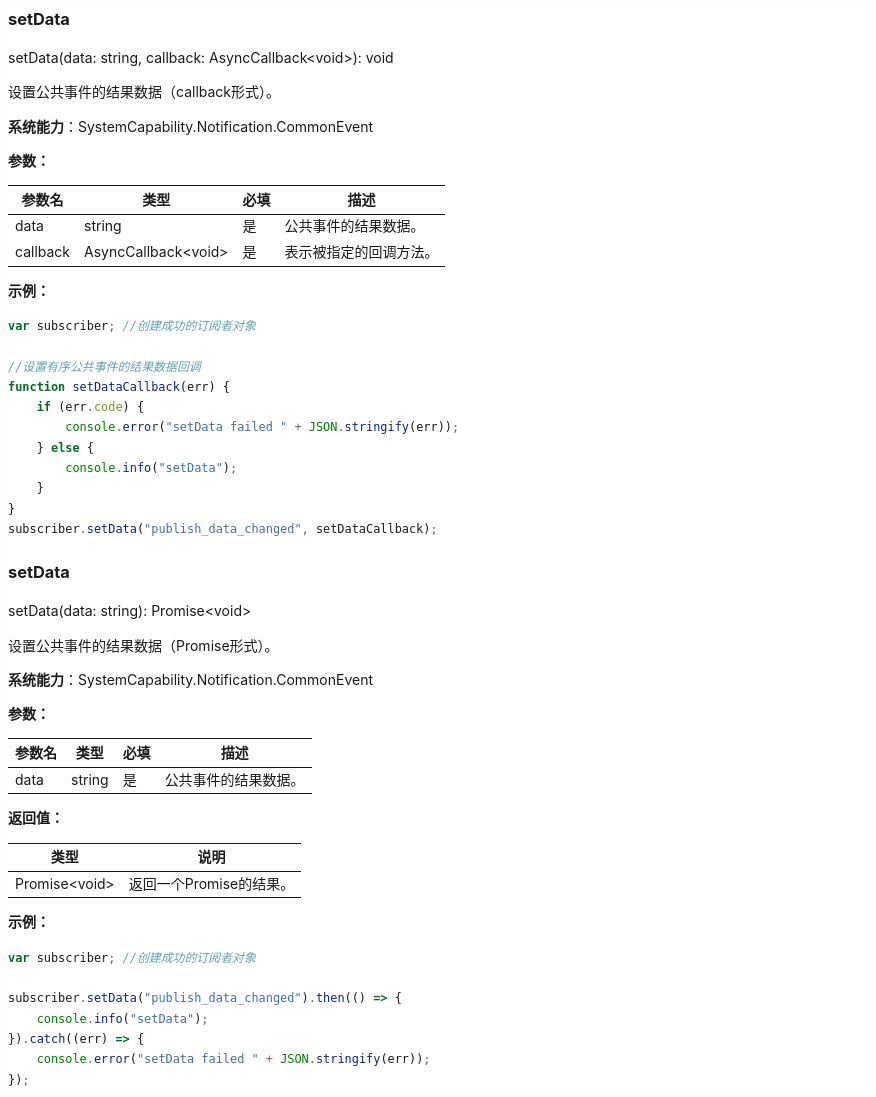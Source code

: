### setData

setData(data: string, callback: AsyncCallback\<void>): void

设置公共事件的结果数据（callback形式）。

**系统能力**：SystemCapability.Notification.CommonEvent

**参数：**

| 参数名   | 类型                 | 必填 | 描述                 |
| -------- | -------------------- | ---- | -------------------- |
| data     | string               | 是   | 公共事件的结果数据。   |
| callback | AsyncCallback\<void> | 是   | 表示被指定的回调方法。 |

**示例：**

```js
var subscriber;	//创建成功的订阅者对象

//设置有序公共事件的结果数据回调
function setDataCallback(err) {
    if (err.code) {
        console.error("setData failed " + JSON.stringify(err));
    } else {
        console.info("setData");
    }
}
subscriber.setData("publish_data_changed", setDataCallback);
```

### setData

setData(data: string): Promise\<void>

设置公共事件的结果数据（Promise形式）。

**系统能力**：SystemCapability.Notification.CommonEvent

**参数：**

| 参数名 | 类型   | 必填 | 描述                 |
| ------ | ------ | ---- | -------------------- |
| data   | string | 是   | 公共事件的结果数据。 |

**返回值：**

| 类型             | 说明                 |
| ---------------- | -------------------- |
| Promise\<void>   | 返回一个Promise的结果。 |

**示例：**

```js
var subscriber;	//创建成功的订阅者对象

subscriber.setData("publish_data_changed").then(() => {
    console.info("setData");
}).catch((err) => {
    console.error("setData failed " + JSON.stringify(err));
});
```
